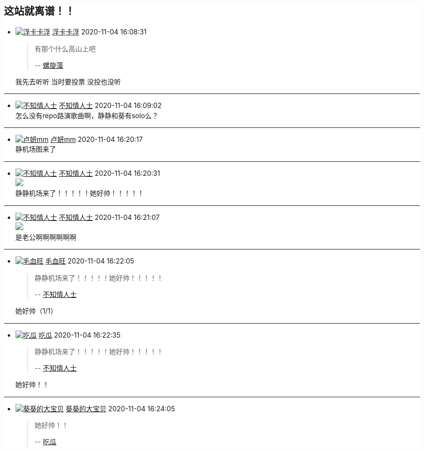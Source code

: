   这站就离谱！！  
---
* [![浮卡卡浮](https://img3.doubanio.com/icon/u196004286-1.jpg)](https://www.douban.com/people/196004286/)    [浮卡卡浮](https://www.douban.com/people/196004286/)    2020-11-04 16:08:31  
  >有那个什么高山上吧  
  >
  >-- [螺旋藻](https://www.douban.com/people/66268315/)  
  
  我先去听听 当时要投票 没投也没听  
---
* [![不知情人士](https://img1.doubanio.com/icon/u4105709-27.jpg)](https://www.douban.com/people/yiyimemory/)    [不知情人士](https://www.douban.com/people/yiyimemory/)    2020-11-04 16:09:02  
  怎么没有repo路演歌曲啊，静静和葵有solo么？  
---
* [![卢妍mm](https://img2.doubanio.com/icon/u80682689-3.jpg)](https://www.douban.com/people/80682689/)    [卢妍mm](https://www.douban.com/people/80682689/)    2020-11-04 16:20:17  
  静机场图来了  
---
* [![不知情人士](https://img1.doubanio.com/icon/u4105709-27.jpg)](https://www.douban.com/people/yiyimemory/)    [不知情人士](https://www.douban.com/people/yiyimemory/)    2020-11-04 16:20:31  
  ![](https://img2.doubanio.com/view/richtext/large/public/p35473893.jpg)  
  静静机场来了！！！！！她好帅！！！！！  
---
* [![不知情人士](https://img1.doubanio.com/icon/u4105709-27.jpg)](https://www.douban.com/people/yiyimemory/)    [不知情人士](https://www.douban.com/people/yiyimemory/)    2020-11-04 16:21:07  
  ![](https://img1.doubanio.com/view/richtext/large/public/p35474028.jpg)  
  是老公啊啊啊啊啊啊  
---
* [![毛血旺](https://img3.doubanio.com/icon/u220344591-1.jpg)](https://www.douban.com/people/220344591/)    [毛血旺](https://www.douban.com/people/220344591/)    2020-11-04 16:22:05  
  >静静机场来了！！！！！她好帅！！！！！  
  >
  >-- [不知情人士](https://www.douban.com/people/yiyimemory/)  
  
  她好帅（1/1）  
---
* [![吃瓜](https://img2.doubanio.com/icon/u219893584-2.jpg)](https://www.douban.com/people/219893584/)    [吃瓜](https://www.douban.com/people/219893584/)    2020-11-04 16:22:35  
  >静静机场来了！！！！！她好帅！！！！！  
  >
  >-- [不知情人士](https://www.douban.com/people/yiyimemory/)  
  
  她好帅！！  
---
* [![葵葵的大宝贝](https://img3.doubanio.com/icon/u196003397-1.jpg)](https://www.douban.com/people/196003397/)    [葵葵的大宝贝](https://www.douban.com/people/196003397/)    2020-11-04 16:24:05  
  >她好帅！！  
  >
  >-- [吃瓜](https://www.douban.com/people/219893584/)  
  